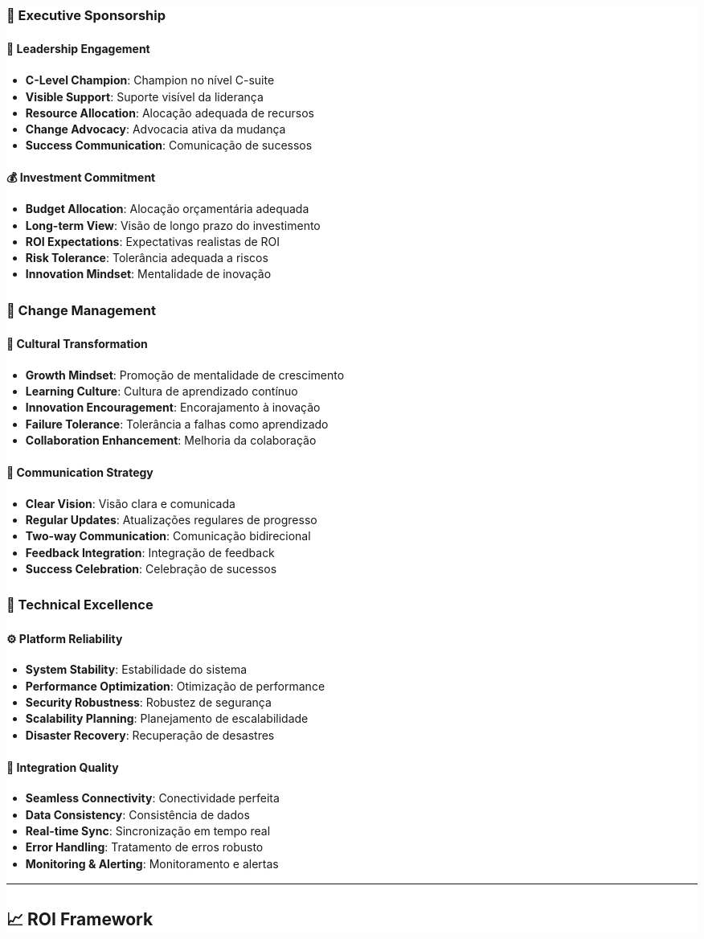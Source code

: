 ### **👑 Executive Sponsorship**

#### **🤝 Leadership Engagement**
- **C-Level Champion**: Champion no nível C-suite
- **Visible Support**: Suporte visível da liderança
- **Resource Allocation**: Alocação adequada de recursos
- **Change Advocacy**: Advocacia ativa da mudança
- **Success Communication**: Comunicação de sucessos

#### **💰 Investment Commitment**
- **Budget Allocation**: Alocação orçamentária adequada
- **Long-term View**: Visão de longo prazo do investimento
- **ROI Expectations**: Expectativas realistas de ROI
- **Risk Tolerance**: Tolerância adequada a riscos
- **Innovation Mindset**: Mentalidade de inovação

### **👥 Change Management**

#### **🔄 Cultural Transformation**
- **Growth Mindset**: Promoção de mentalidade de crescimento
- **Learning Culture**: Cultura de aprendizado contínuo
- **Innovation Encouragement**: Encorajamento à inovação
- **Failure Tolerance**: Tolerância a falhas como aprendizado
- **Collaboration Enhancement**: Melhoria da colaboração

#### **📢 Communication Strategy**
- **Clear Vision**: Visão clara e comunicada
- **Regular Updates**: Atualizações regulares de progresso
- **Two-way Communication**: Comunicação bidirecional
- **Feedback Integration**: Integração de feedback
- **Success Celebration**: Celebração de sucessos

### **🔧 Technical Excellence**

#### **⚙️ Platform Reliability**
- **System Stability**: Estabilidade do sistema
- **Performance Optimization**: Otimização de performance
- **Security Robustness**: Robustez de segurança
- **Scalability Planning**: Planejamento de escalabilidade
- **Disaster Recovery**: Recuperação de desastres

#### **🔗 Integration Quality**
- **Seamless Connectivity**: Conectividade perfeita
- **Data Consistency**: Consistência de dados
- **Real-time Sync**: Sincronização em tempo real
- **Error Handling**: Tratamento de erros robusto
- **Monitoring & Alerting**: Monitoramento e alertas

---

## **📈 ROI Framework**
